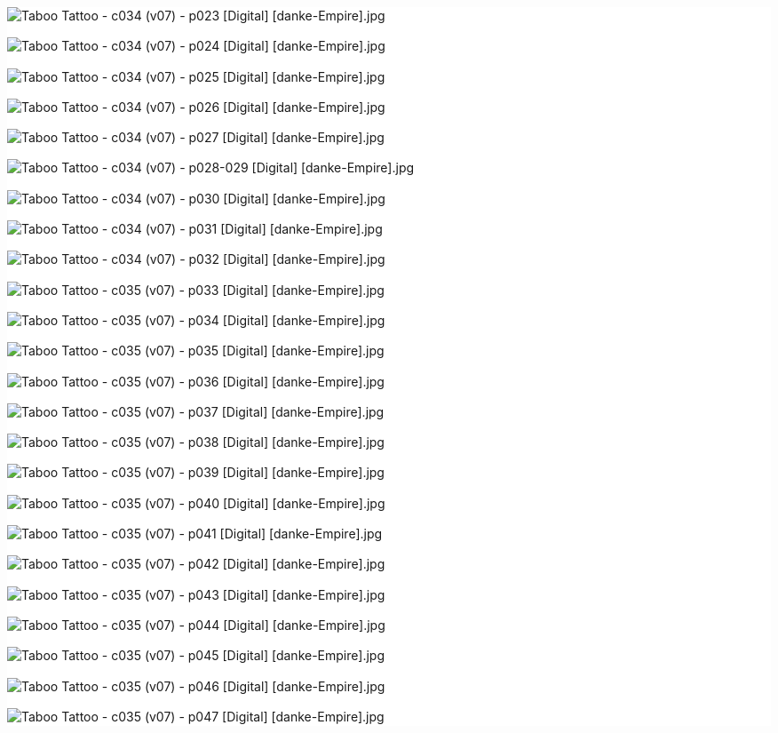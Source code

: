 ![Taboo Tattoo - c034 (v07) - p023 [Digital] [danke-Empire].jpg](https://wx1.sinaimg.cn/large/6a9fdecagy1fp9cftf5zpj20p011igtl.jpg)

![Taboo Tattoo - c034 (v07) - p024 [Digital] [danke-Empire].jpg](https://wx1.sinaimg.cn/large/6a9fdecagy1fp9cfy38wgj20p011in5d.jpg)

![Taboo Tattoo - c034 (v07) - p025 [Digital] [danke-Empire].jpg](https://wx1.sinaimg.cn/large/6a9fdecagy1fp9cg329dzj20p011in69.jpg)

![Taboo Tattoo - c034 (v07) - p026 [Digital] [danke-Empire].jpg](https://wx1.sinaimg.cn/large/6a9fdecagy1fp9cg8ulykj20p011i109.jpg)

![Taboo Tattoo - c034 (v07) - p027 [Digital] [danke-Empire].jpg](https://wx1.sinaimg.cn/large/6a9fdecagy1fp9cgdi9alj20p011iwnp.jpg)

![Taboo Tattoo - c034 (v07) - p028-029 [Digital] [danke-Empire].jpg](https://wx1.sinaimg.cn/large/6a9fdecagy1fp9cgkczkvj21e011iqlp.jpg)

![Taboo Tattoo - c034 (v07) - p030 [Digital] [danke-Empire].jpg](https://wx1.sinaimg.cn/large/6a9fdecagy1fp9cgpu9ijj20p011iguu.jpg)

![Taboo Tattoo - c034 (v07) - p031 [Digital] [danke-Empire].jpg](https://wx1.sinaimg.cn/large/6a9fdecagy1fp9cgt9u3hj20p011iado.jpg)

![Taboo Tattoo - c034 (v07) - p032 [Digital] [danke-Empire].jpg](https://wx1.sinaimg.cn/large/6a9fdecagy1fp9cgwsnf9j20p011idjj.jpg)

![Taboo Tattoo - c035 (v07) - p033 [Digital] [danke-Empire].jpg](https://wx1.sinaimg.cn/large/6a9fdecagy1fp9ch1k9osj20p011i7eg.jpg)

![Taboo Tattoo - c035 (v07) - p034 [Digital] [danke-Empire].jpg](https://wx1.sinaimg.cn/large/6a9fdecagy1fp9ch5fdulj20p011in5x.jpg)

![Taboo Tattoo - c035 (v07) - p035 [Digital] [danke-Empire].jpg](https://wx1.sinaimg.cn/large/6a9fdecagy1fp9chbzyx6j20p011idn6.jpg)

![Taboo Tattoo - c035 (v07) - p036 [Digital] [danke-Empire].jpg](https://wx1.sinaimg.cn/large/6a9fdecagy1fp9chivse1j20p011itgc.jpg)

![Taboo Tattoo - c035 (v07) - p037 [Digital] [danke-Empire].jpg](https://wx1.sinaimg.cn/large/6a9fdecagy1fp9chn7e6ej20p011itib.jpg)

![Taboo Tattoo - c035 (v07) - p038 [Digital] [danke-Empire].jpg](https://wx1.sinaimg.cn/large/6a9fdecagy1fp9chra48bj20p011i7c5.jpg)

![Taboo Tattoo - c035 (v07) - p039 [Digital] [danke-Empire].jpg](https://wx1.sinaimg.cn/large/6a9fdecagy1fp9chwee2rj20p011ith3.jpg)

![Taboo Tattoo - c035 (v07) - p040 [Digital] [danke-Empire].jpg](https://wx1.sinaimg.cn/large/6a9fdecagy1fp9ci2ooi9j20p011i489.jpg)

![Taboo Tattoo - c035 (v07) - p041 [Digital] [danke-Empire].jpg](https://wx1.sinaimg.cn/large/6a9fdecagy1fp9ci7nklrj20p011iwow.jpg)

![Taboo Tattoo - c035 (v07) - p042 [Digital] [danke-Empire].jpg](https://wx1.sinaimg.cn/large/6a9fdecagy1fp9cie5zt2j20p011iait.jpg)

![Taboo Tattoo - c035 (v07) - p043 [Digital] [danke-Empire].jpg](https://wx1.sinaimg.cn/large/6a9fdecagy1fp9cikddqsj20p011ik1q.jpg)

![Taboo Tattoo - c035 (v07) - p044 [Digital] [danke-Empire].jpg](https://wx1.sinaimg.cn/large/6a9fdecagy1fp9cipnvb4j20p011idp9.jpg)

![Taboo Tattoo - c035 (v07) - p045 [Digital] [danke-Empire].jpg](https://wx1.sinaimg.cn/large/6a9fdecagy1fp9ciudvugj20p011i13u.jpg)

![Taboo Tattoo - c035 (v07) - p046 [Digital] [danke-Empire].jpg](https://wx1.sinaimg.cn/large/6a9fdecagy1fp9cj0ok3cj20p011ik1e.jpg)

![Taboo Tattoo - c035 (v07) - p047 [Digital] [danke-Empire].jpg](https://wx1.sinaimg.cn/large/6a9fdecagy1fp9cj7fam1j20p011iqei.jpg)

